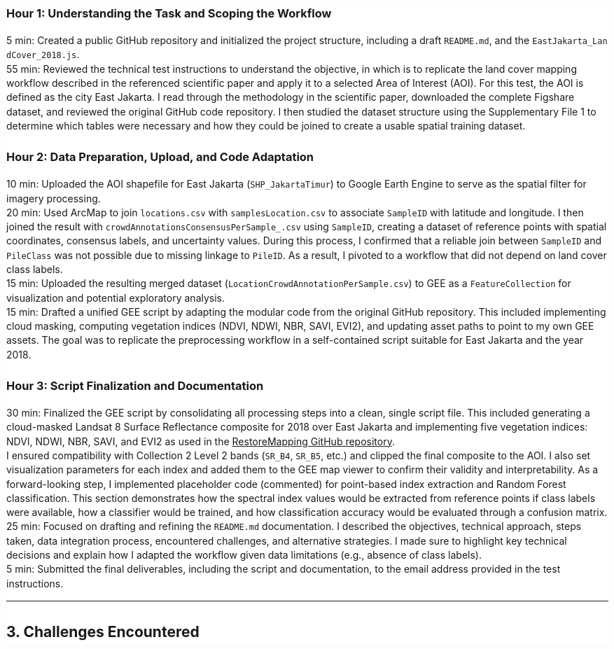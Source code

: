 ### Hour 1: Understanding the Task and Scoping the Workflow  
5 min: Created a public GitHub repository and initialized the project structure, including a draft `README.md`, and the `EastJakarta_LandCover_2018.js`.  
55 min: Reviewed the technical test instructions to understand the objective, in which is to replicate the land cover mapping workflow described in the referenced scientific paper and apply it to a selected Area of Interest (AOI). For this test, the AOI is defined as the city East Jakarta. I read through the methodology in the scientific paper, downloaded the complete Figshare dataset, and reviewed the original GitHub code repository. I then studied the dataset structure using the Supplementary File 1 to determine which tables were necessary and how they could be joined to create a usable spatial training dataset.

### Hour 2: Data Preparation, Upload, and Code Adaptation  
10 min: Uploaded the AOI shapefile for East Jakarta (`SHP_JakartaTimur`) to Google Earth Engine to serve as the spatial filter for imagery processing.  
20 min: Used ArcMap to join `locations.csv` with `samplesLocation.csv` to associate `SampleID` with latitude and longitude. I then joined the result with `crowdAnnotationsConsensusPerSample_.csv` using `SampleID`, creating a dataset of reference points with spatial coordinates, consensus labels, and uncertainty values. During this process, I confirmed that a reliable join between `SampleID` and `PileClass` was not possible due to missing linkage to `PileID`. As a result, I pivoted to a workflow that did not depend on land cover class labels.  
15 min: Uploaded the resulting merged dataset (`LocationCrowdAnnotationPerSample.csv`) to GEE as a `FeatureCollection` for visualization and potential exploratory analysis.  
15 min: Drafted a unified GEE script by adapting the modular code from the original GitHub repository. This included implementing cloud masking, computing vegetation indices (NDVI, NDWI, NBR, SAVI, EVI2), and updating asset paths to point to my own GEE assets. The goal was to replicate the preprocessing workflow in a self-contained script suitable for East Jakarta and the year 2018.

### Hour 3: Script Finalization and Documentation  
30 min: Finalized the GEE script by consolidating all processing steps into a clean, single script file. This included generating a cloud-masked Landsat 8 Surface Reflectance composite for 2018 over East Jakarta and implementing five vegetation indices: NDVI, NDWI, NBR, SAVI, and EVI2 as used in the [RestoreMapping GitHub repository](https://github.com/HadiEO/RestoreMapping/blob/main/restorelcmap/1_Generate_Composites_Covariates_Functions.js).  
I ensured compatibility with Collection 2 Level 2 bands (`SR_B4`, `SR_B5`, etc.) and clipped the final composite to the AOI. I also set visualization parameters for each index and added them to the GEE map viewer to confirm their validity and interpretability. As a forward-looking step, I implemented placeholder code (commented) for point-based index extraction and Random Forest classification. This section demonstrates how the spectral index values would be extracted from reference points if class labels were available, how a classifier would be trained, and how classification accuracy would be evaluated through a confusion matrix. 
25 min: Focused on drafting and refining the `README.md` documentation. I described the objectives, technical approach, steps taken, data integration process, encountered challenges, and alternative strategies. I made sure to highlight key technical decisions and explain how I adapted the workflow given data limitations (e.g., absence of class labels).  
5 min: Submitted the final deliverables, including the script and documentation, to the email address provided in the test instructions.

---

## 3. Challenges Encountered
